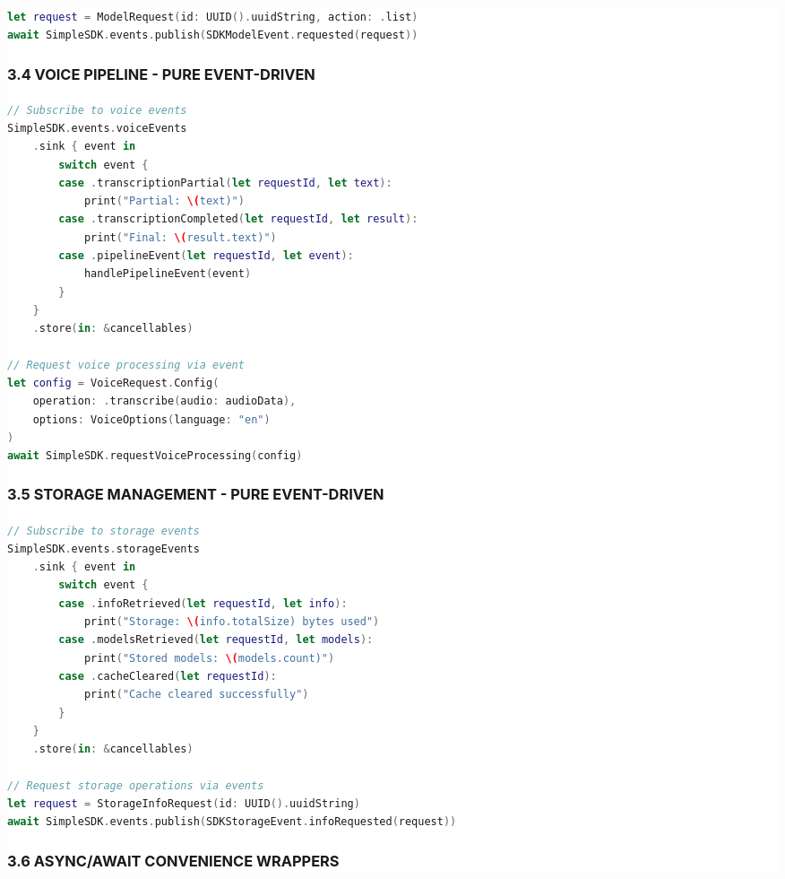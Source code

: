 ```swift
let request = ModelRequest(id: UUID().uuidString, action: .list)
await SimpleSDK.events.publish(SDKModelEvent.requested(request))
```

### 3.4 VOICE PIPELINE - PURE EVENT-DRIVEN

```swift
// Subscribe to voice events
SimpleSDK.events.voiceEvents
    .sink { event in
        switch event {
        case .transcriptionPartial(let requestId, let text):
            print("Partial: \(text)")
        case .transcriptionCompleted(let requestId, let result):
            print("Final: \(result.text)")
        case .pipelineEvent(let requestId, let event):
            handlePipelineEvent(event)
        }
    }
    .store(in: &cancellables)

// Request voice processing via event
let config = VoiceRequest.Config(
    operation: .transcribe(audio: audioData),
    options: VoiceOptions(language: "en")
)
await SimpleSDK.requestVoiceProcessing(config)
```

### 3.5 STORAGE MANAGEMENT - PURE EVENT-DRIVEN

```swift
// Subscribe to storage events
SimpleSDK.events.storageEvents
    .sink { event in
        switch event {
        case .infoRetrieved(let requestId, let info):
            print("Storage: \(info.totalSize) bytes used")
        case .modelsRetrieved(let requestId, let models):
            print("Stored models: \(models.count)")
        case .cacheCleared(let requestId):
            print("Cache cleared successfully")
        }
    }
    .store(in: &cancellables)

// Request storage operations via events
let request = StorageInfoRequest(id: UUID().uuidString)
await SimpleSDK.events.publish(SDKStorageEvent.infoRequested(request))
```

### 3.6 ASYNC/AWAIT CONVENIENCE WRAPPERS
